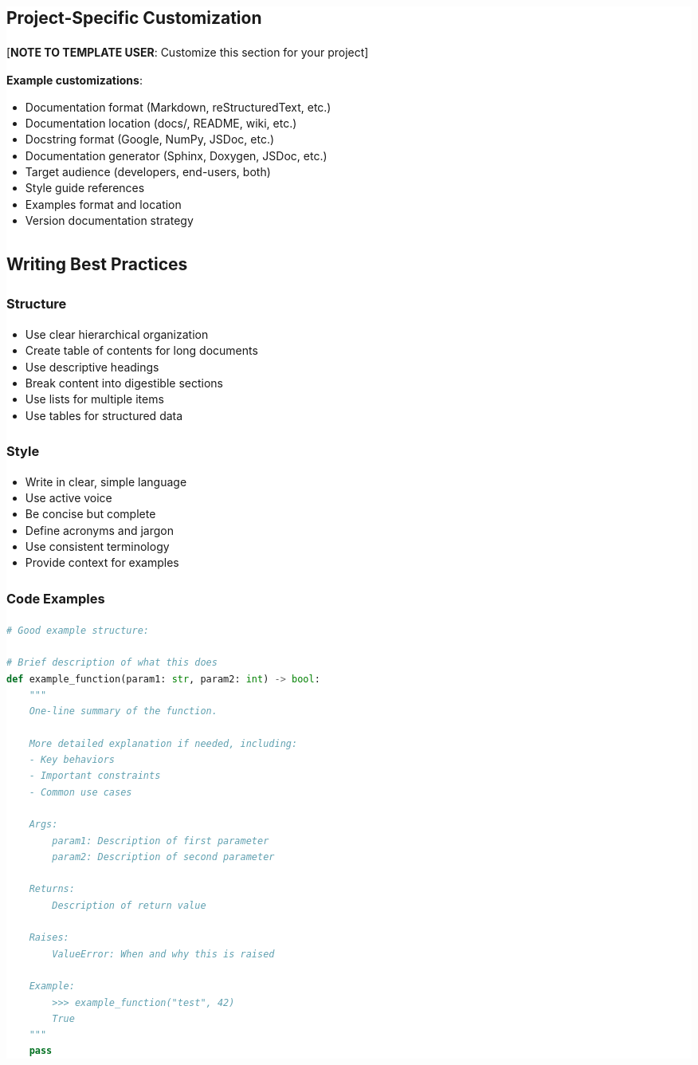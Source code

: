 ## Project-Specific Customization

[**NOTE TO TEMPLATE USER**: Customize this section for your project]

**Example customizations**:
- Documentation format (Markdown, reStructuredText, etc.)
- Documentation location (docs/, README, wiki, etc.)
- Docstring format (Google, NumPy, JSDoc, etc.)
- Documentation generator (Sphinx, Doxygen, JSDoc, etc.)
- Target audience (developers, end-users, both)
- Style guide references
- Examples format and location
- Version documentation strategy

## Writing Best Practices

### Structure
- Use clear hierarchical organization
- Create table of contents for long documents
- Use descriptive headings
- Break content into digestible sections
- Use lists for multiple items
- Use tables for structured data

### Style
- Write in clear, simple language
- Use active voice
- Be concise but complete
- Define acronyms and jargon
- Use consistent terminology
- Provide context for examples

### Code Examples
```python
# Good example structure:

# Brief description of what this does
def example_function(param1: str, param2: int) -> bool:
    """
    One-line summary of the function.

    More detailed explanation if needed, including:
    - Key behaviors
    - Important constraints
    - Common use cases

    Args:
        param1: Description of first parameter
        param2: Description of second parameter

    Returns:
        Description of return value

    Raises:
        ValueError: When and why this is raised

    Example:
        >>> example_function("test", 42)
        True
    """
    pass
```
